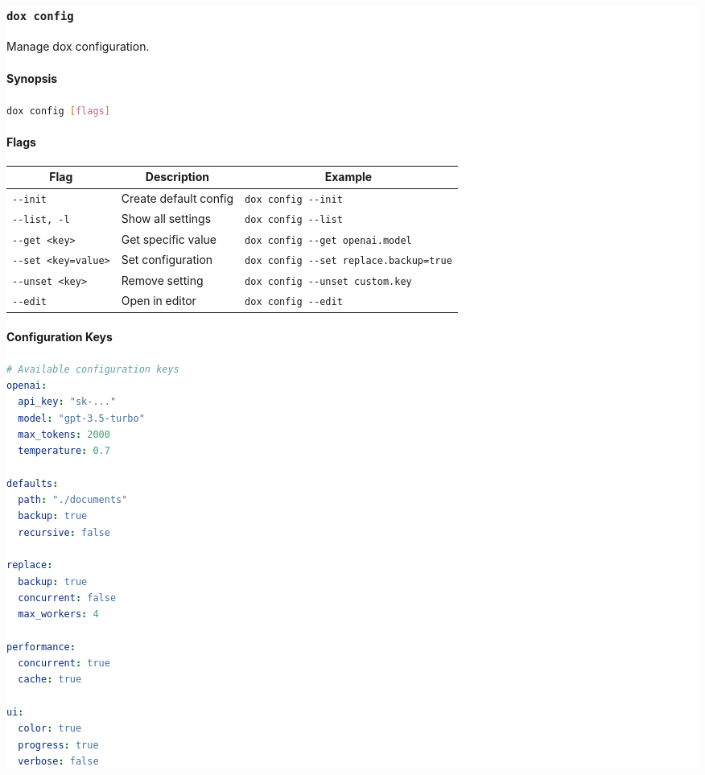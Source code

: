 ### `dox config`

Manage dox configuration.

#### Synopsis
```bash
dox config [flags]
```

#### Flags
| Flag | Description | Example |
|------|-------------|---------|
| `--init` | Create default config | `dox config --init` |
| `--list, -l` | Show all settings | `dox config --list` |
| `--get <key>` | Get specific value | `dox config --get openai.model` |
| `--set <key=value>` | Set configuration | `dox config --set replace.backup=true` |
| `--unset <key>` | Remove setting | `dox config --unset custom.key` |
| `--edit` | Open in editor | `dox config --edit` |

#### Configuration Keys
```yaml
# Available configuration keys
openai:
  api_key: "sk-..."
  model: "gpt-3.5-turbo"
  max_tokens: 2000
  temperature: 0.7

defaults:
  path: "./documents"
  backup: true
  recursive: false

replace:
  backup: true
  concurrent: false
  max_workers: 4

performance:
  concurrent: true
  cache: true
  
ui:
  color: true
  progress: true
  verbose: false
```
